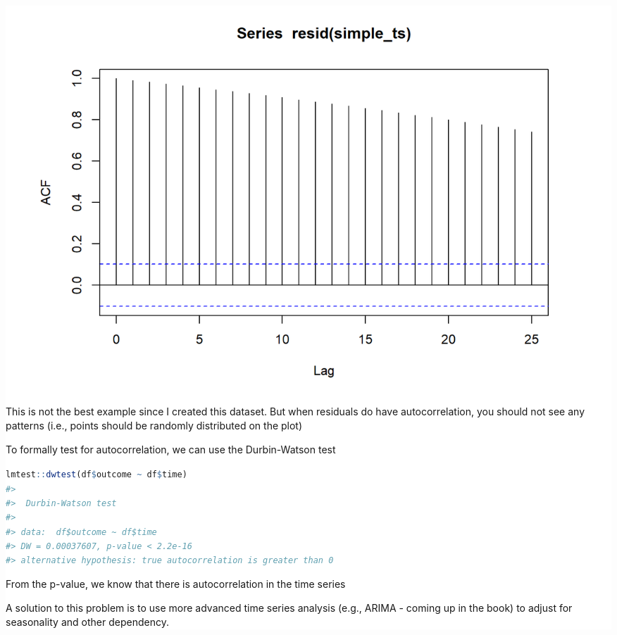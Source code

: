 <img src="32-interrupted-time-series_files/figure-html/unnamed-chunk-5-2.png" width="90%" style="display: block; margin: auto;" />

This is not the best example since I created this dataset. But when residuals do have autocorrelation, you should not see any patterns (i.e., points should be randomly distributed on the plot)

To formally test for autocorrelation, we can use the Durbin-Watson test


```r
lmtest::dwtest(df$outcome ~ df$time)
#> 
#> 	Durbin-Watson test
#> 
#> data:  df$outcome ~ df$time
#> DW = 0.00037607, p-value < 2.2e-16
#> alternative hypothesis: true autocorrelation is greater than 0
```

From the p-value, we know that there is autocorrelation in the time series

A solution to this problem is to use more advanced time series analysis (e.g., ARIMA - coming up in the book) to adjust for seasonality and other dependency.

